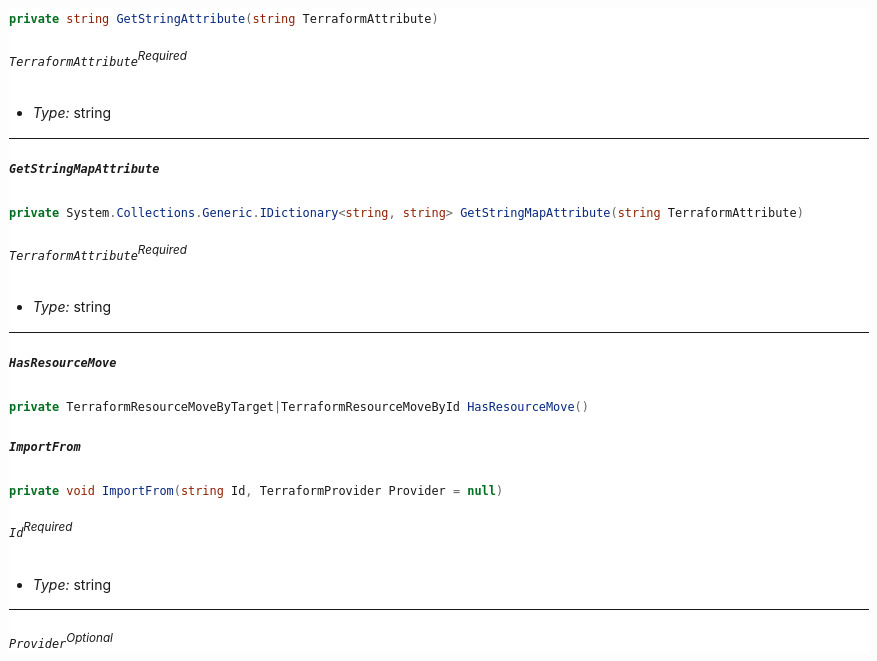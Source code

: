 ```csharp
private string GetStringAttribute(string TerraformAttribute)
```

###### `TerraformAttribute`<sup>Required</sup> <a name="TerraformAttribute" id="@cdktf/provider-opentelekomcloud.dmsInstanceV1.DmsInstanceV1.getStringAttribute.parameter.terraformAttribute"></a>

- *Type:* string

---

##### `GetStringMapAttribute` <a name="GetStringMapAttribute" id="@cdktf/provider-opentelekomcloud.dmsInstanceV1.DmsInstanceV1.getStringMapAttribute"></a>

```csharp
private System.Collections.Generic.IDictionary<string, string> GetStringMapAttribute(string TerraformAttribute)
```

###### `TerraformAttribute`<sup>Required</sup> <a name="TerraformAttribute" id="@cdktf/provider-opentelekomcloud.dmsInstanceV1.DmsInstanceV1.getStringMapAttribute.parameter.terraformAttribute"></a>

- *Type:* string

---

##### `HasResourceMove` <a name="HasResourceMove" id="@cdktf/provider-opentelekomcloud.dmsInstanceV1.DmsInstanceV1.hasResourceMove"></a>

```csharp
private TerraformResourceMoveByTarget|TerraformResourceMoveById HasResourceMove()
```

##### `ImportFrom` <a name="ImportFrom" id="@cdktf/provider-opentelekomcloud.dmsInstanceV1.DmsInstanceV1.importFrom"></a>

```csharp
private void ImportFrom(string Id, TerraformProvider Provider = null)
```

###### `Id`<sup>Required</sup> <a name="Id" id="@cdktf/provider-opentelekomcloud.dmsInstanceV1.DmsInstanceV1.importFrom.parameter.id"></a>

- *Type:* string

---

###### `Provider`<sup>Optional</sup> <a name="Provider" id="@cdktf/provider-opentelekomcloud.dmsInstanceV1.DmsInstanceV1.importFrom.parameter.provider"></a>
